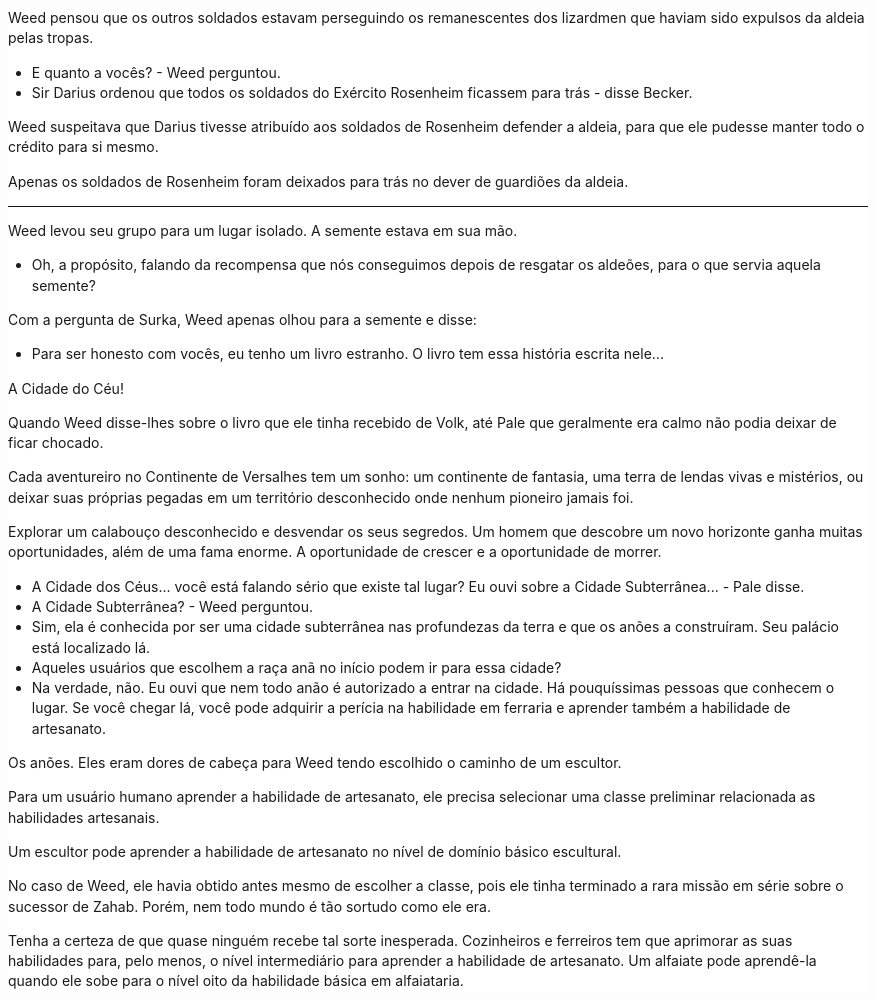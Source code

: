 Weed pensou que os outros soldados estavam perseguindo os remanescentes dos lizardmen que haviam sido expulsos da aldeia pelas tropas.

- E quanto a vocês? - Weed perguntou.
- Sir Darius ordenou que todos os soldados do Exército Rosenheim ficassem para trás - disse Becker.

Weed suspeitava que Darius tivesse atribuído aos soldados de Rosenheim defender a aldeia, para que ele pudesse manter todo o crédito para si mesmo.

Apenas os soldados de Rosenheim foram deixados para trás no dever de guardiões da aldeia.

***

Weed levou seu grupo para um lugar isolado. A semente estava em sua mão.

- Oh, a propósito, falando da recompensa que nós conseguimos depois de resgatar os aldeões, para o que servia aquela semente?

Com a pergunta de Surka, Weed apenas olhou para a semente e disse:

- Para ser honesto com vocês, eu tenho um livro estranho. O livro tem essa história escrita nele...

A Cidade do Céu!

Quando Weed disse-lhes sobre o livro que ele tinha recebido de Volk, até Pale que geralmente era calmo não podia deixar de ficar chocado.

Cada aventureiro no Continente de Versalhes tem um sonho: um continente de fantasia, uma terra de lendas vivas e mistérios, ou deixar suas próprias pegadas em um território desconhecido onde nenhum pioneiro jamais foi.

Explorar um calabouço desconhecido e desvendar os seus segredos. Um homem que descobre um novo horizonte ganha muitas oportunidades, além de uma fama enorme. A oportunidade de crescer e a oportunidade de morrer.

- A Cidade dos Céus... você está falando sério que existe tal lugar? Eu ouvi sobre a Cidade Subterrânea... - Pale disse.
- A Cidade Subterrânea? - Weed perguntou.
- Sim, ela é conhecida por ser uma cidade subterrânea nas profundezas da terra e que os anões a construíram. Seu palácio está localizado lá.
- Aqueles usuários que escolhem a raça anã no início podem ir para essa cidade?
- Na verdade, não. Eu ouvi que nem todo anão é autorizado a entrar na cidade. Há pouquíssimas pessoas que conhecem o lugar. Se você chegar lá, você pode adquirir a perícia na habilidade em ferraria e aprender também a habilidade de artesanato.

Os anões. Eles eram dores de cabeça para Weed tendo escolhido o caminho de um escultor.

Para um usuário humano aprender a habilidade de artesanato, ele precisa selecionar uma classe preliminar relacionada as habilidades artesanais.

Um escultor pode aprender a habilidade de artesanato no nível de domínio básico escultural.

No caso de Weed, ele havia obtido antes mesmo de escolher a classe, pois ele tinha terminado a rara missão em série sobre o sucessor de Zahab. Porém, nem todo mundo é tão sortudo como ele era.

Tenha a certeza de que quase ninguém recebe tal sorte inesperada. Cozinheiros e ferreiros tem que aprimorar as suas habilidades para, pelo menos, o nível intermediário para aprender a habilidade de artesanato. Um alfaiate pode aprendê-la quando ele sobe para o nível oito da habilidade básica em alfaiataria.
